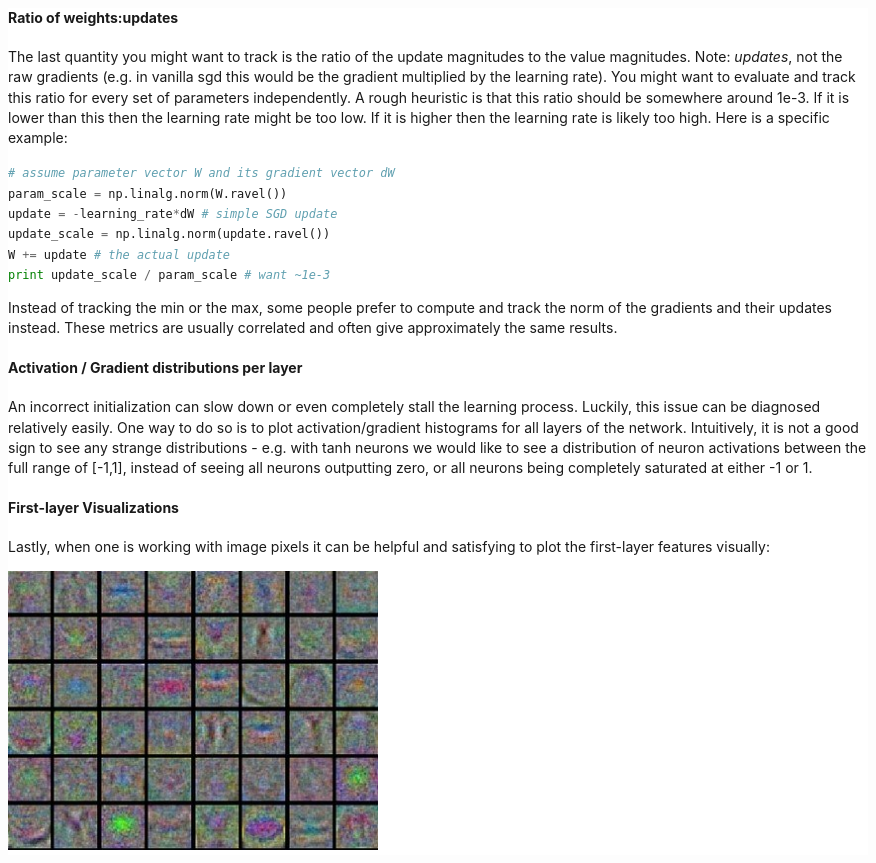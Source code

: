 <a name='ratio'></a>

#### Ratio of weights:updates

The last quantity you might want to track is the ratio of the update magnitudes to the value magnitudes. Note: *updates*, not the raw gradients (e.g. in vanilla sgd this would be the gradient multiplied by the learning rate). You might want to evaluate and track this ratio for every set of parameters independently. A rough heuristic is that this ratio should be somewhere around 1e-3. If it is lower than this then the learning rate might be too low. If it is higher then the learning rate is likely too high. Here is a specific example:

```python
# assume parameter vector W and its gradient vector dW
param_scale = np.linalg.norm(W.ravel())
update = -learning_rate*dW # simple SGD update
update_scale = np.linalg.norm(update.ravel())
W += update # the actual update
print update_scale / param_scale # want ~1e-3
```

Instead of tracking the min or the max, some people prefer to compute and track the norm of the gradients and their updates instead. These metrics are usually correlated and often give approximately the same results.

<a name='distr'></a>

#### Activation / Gradient distributions per layer

An incorrect initialization can slow down or even completely stall the learning process. Luckily, this issue can be diagnosed relatively easily. One way to do so is to plot activation/gradient histograms for all layers of the network. Intuitively, it is not a good sign to see any strange distributions - e.g. with tanh neurons we would like to see a distribution of neuron activations between the full range of [-1,1], instead of seeing all neurons outputting zero, or all neurons being completely saturated at either -1 or 1.


<a name='vis'></a>

#### First-layer Visualizations

Lastly, when one is working with image pixels it can be helpful and satisfying to plot the first-layer features visually:

<div class="fig figcenter fighighlight">
  <img src="/assets/nn3/weights.jpeg" width="43%" style="margin-right:10px;">